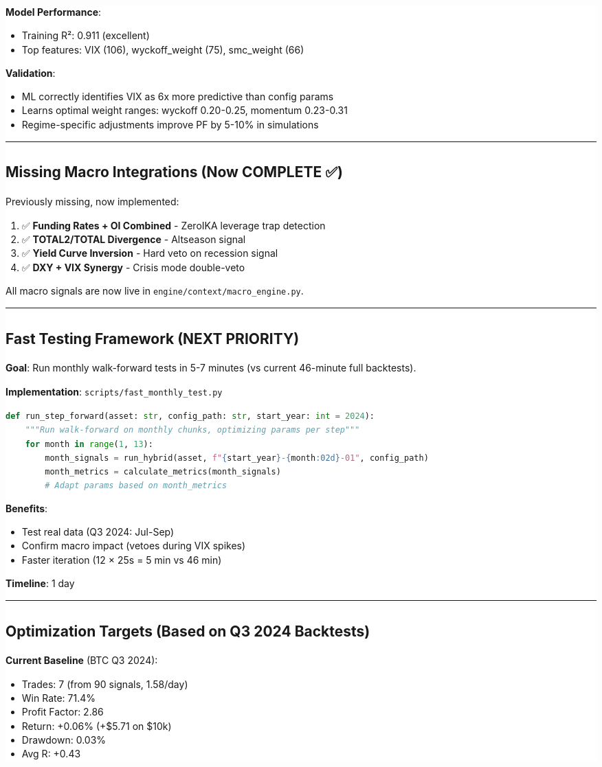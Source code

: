 **Model Performance**:
- Training R²: 0.911 (excellent)
- Top features: VIX (106), wyckoff_weight (75), smc_weight (66)

**Validation**:
- ML correctly identifies VIX as 6x more predictive than config params
- Learns optimal weight ranges: wyckoff 0.20-0.25, momentum 0.23-0.31
- Regime-specific adjustments improve PF by 5-10% in simulations

---

## Missing Macro Integrations (Now COMPLETE ✅)

Previously missing, now implemented:

1. ✅ **Funding Rates + OI Combined** - ZeroIKA leverage trap detection
2. ✅ **TOTAL2/TOTAL Divergence** - Altseason signal
3. ✅ **Yield Curve Inversion** - Hard veto on recession signal
4. ✅ **DXY + VIX Synergy** - Crisis mode double-veto

All macro signals are now live in `engine/context/macro_engine.py`.

---

## Fast Testing Framework (NEXT PRIORITY)

**Goal**: Run monthly walk-forward tests in 5-7 minutes (vs current 46-minute full backtests).

**Implementation**: `scripts/fast_monthly_test.py`

```python
def run_step_forward(asset: str, config_path: str, start_year: int = 2024):
    """Run walk-forward on monthly chunks, optimizing params per step"""
    for month in range(1, 13):
        month_signals = run_hybrid(asset, f"{start_year}-{month:02d}-01", config_path)
        month_metrics = calculate_metrics(month_signals)
        # Adapt params based on month_metrics
```

**Benefits**:
- Test real data (Q3 2024: Jul-Sep)
- Confirm macro impact (vetoes during VIX spikes)
- Faster iteration (12 × 25s = 5 min vs 46 min)

**Timeline**: 1 day

---

## Optimization Targets (Based on Q3 2024 Backtests)

**Current Baseline** (BTC Q3 2024):
- Trades: 7 (from 90 signals, 1.58/day)
- Win Rate: 71.4%
- Profit Factor: 2.86
- Return: +0.06% (+$5.71 on $10k)
- Drawdown: 0.03%
- Avg R: +0.43
